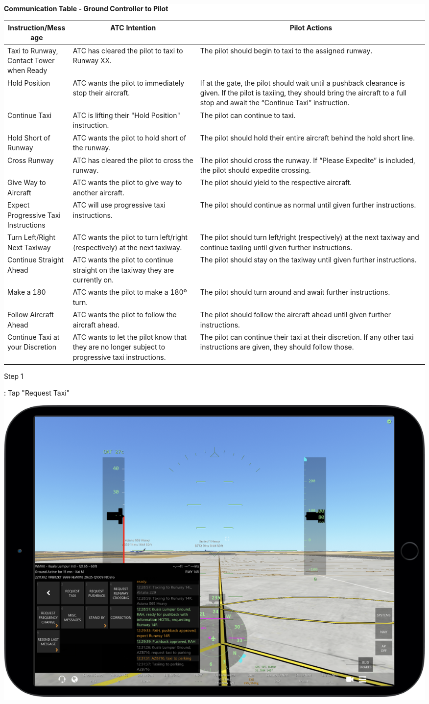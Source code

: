 

**Communication Table - Ground Controller to Pilot**

| Instruction/Message                      | ATC Intention                                                | Pilot Actions                                                |
| ---------------------------------------- | ------------------------------------------------------------ | ------------------------------------------------------------ |
| Taxi to Runway, Contact Tower when Ready | ATC has cleared the pilot to taxi to Runway XX.              | The pilot should begin to taxi to the assigned runway.       |
| Hold Position                            | ATC wants the pilot to immediately stop their aircraft.      | If at the gate, the pilot should wait until a pushback clearance is given. If the pilot is taxiing, they should bring the aircraft to a full stop and await the “Continue Taxi” instruction. |
| Continue Taxi                            | ATC is lifting their "Hold Position" instruction.            | The pilot can continue to taxi.                              |
| Hold Short of Runway                     | ATC wants the pilot to hold short of the runway.             | The pilot should hold their entire aircraft behind the hold short line. |
| Cross Runway                             | ATC has cleared the pilot to cross the runway.               | The pilot should cross the runway. If “Please Expedite” is included, the pilot should expedite crossing. |
| Give Way to Aircraft                     | ATC wants the pilot to give way to another aircraft.         | The pilot should yield to the respective aircraft.           |
| Expect Progressive Taxi Instructions     | ATC will use progressive taxi instructions.                  | The pilot should continue as normal until given further instructions. |
| Turn Left/Right Next Taxiway             | ATC wants the pilot to turn left/right (respectively) at the next taxiway. | The pilot should turn left/right (respectively) at the next taxiway and continue taxiing until given further instructions. |
| Continue Straight Ahead                  | ATC wants the pilot to continue straight on the taxiway they are currently on. | The pilot should stay on the taxiway until given further instructions. |
| Make a 180                               | ATC wants the pilot to make a 180º turn.                     | The pilot should turn around and await further instructions. |
| Follow Aircraft Ahead                    | ATC wants the pilot to follow the aircraft ahead.            | The pilot should follow the aircraft ahead until given further instructions. |
| Continue Taxi at your Discretion         | ATC wants to let the pilot know that they are no longer subject to progressive taxi instructions. | The pilot can continue their taxi at their discretion. If any other taxi instructions are given, they should follow those. |



Step 1

: Tap "Request Taxi"



![Request Taxi](_images/manual/frames/request-taxi.png)
